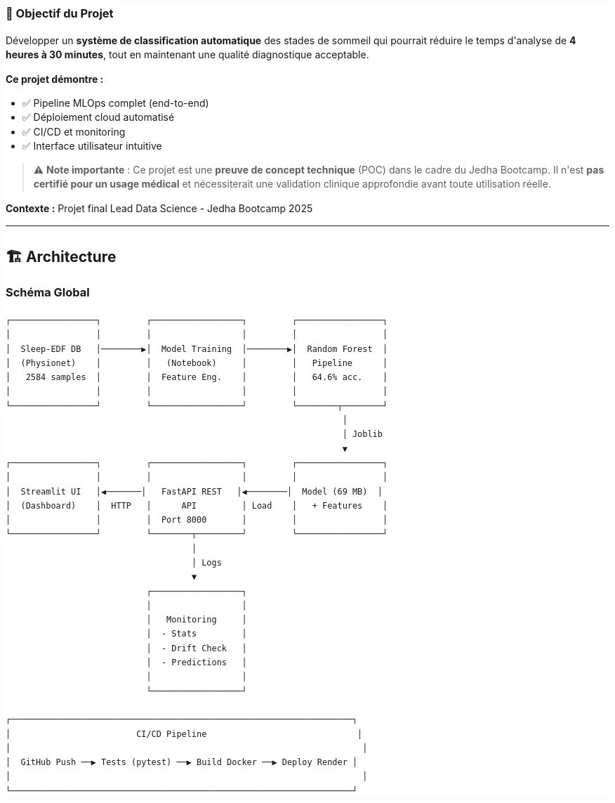 ### 🎯 Objectif du Projet

Développer un **système de classification automatique** des stades de sommeil qui pourrait réduire le temps d'analyse de **4 heures à 30 minutes**, tout en maintenant une qualité diagnostique acceptable.

**Ce projet démontre :**
- ✅ Pipeline MLOps complet (end-to-end)
- ✅ Déploiement cloud automatisé
- ✅ CI/CD et monitoring
- ✅ Interface utilisateur intuitive

> ⚠️ **Note importante** : Ce projet est une **preuve de concept technique** (POC) dans le cadre du Jedha Bootcamp. Il n'est **pas certifié pour un usage médical** et nécessiterait une validation clinique approfondie avant toute utilisation réelle.

**Contexte :** Projet final Lead Data Science - Jedha Bootcamp 2025

---

## 🏗️ Architecture

### Schéma Global
```
┌─────────────────┐         ┌──────────────────┐         ┌─────────────────┐
│                 │         │                  │         │                 │
│  Sleep-EDF DB   │────────▶│  Model Training  │────────▶│  Random Forest  │
│  (Physionet)    │         │   (Notebook)     │         │   Pipeline      │
│   2584 samples  │         │  Feature Eng.    │         │   64.6% acc.    │
│                 │         │                  │         │                 │
└─────────────────┘         └──────────────────┘         └────────┬────────┘
                                                                   │
                                                                   │ Joblib
                                                                   ▼
┌─────────────────┐         ┌──────────────────┐         ┌─────────────────┐
│                 │         │                  │         │                 │
│  Streamlit UI   │◀───────│   FastAPI REST   │◀────────│  Model (69 MB)  │
│  (Dashboard)    │  HTTP   │      API         │ Load    │   + Features    │
│                 │         │  Port 8000       │         │                 │
└─────────────────┘         └────────┬─────────┘         └─────────────────┘
                                     │
                                     │ Logs
                                     ▼
                            ┌──────────────────┐
                            │                  │
                            │   Monitoring     │
                            │  - Stats         │
                            │  - Drift Check   │
                            │  - Predictions   │
                            │                  │
                            └──────────────────┘

┌────────────────────────────────────────────────────────────────────┐
│                         CI/CD Pipeline                              │
│                                                                      │
│  GitHub Push ──▶ Tests (pytest) ──▶ Build Docker ──▶ Deploy Render │
│                                                                      │
└────────────────────────────────────────────────────────────────────┘
```
